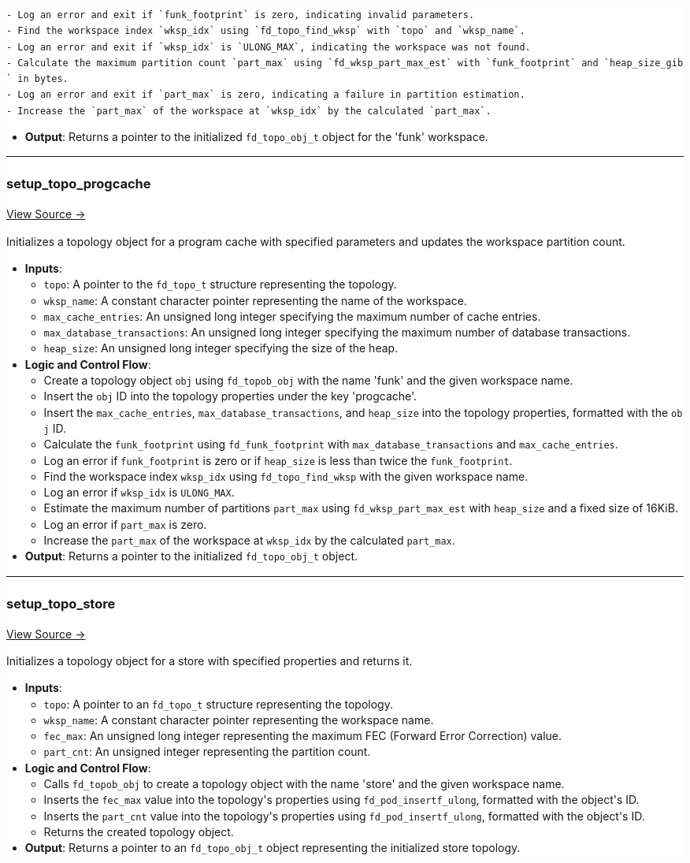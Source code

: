     - Log an error and exit if `funk_footprint` is zero, indicating invalid parameters.
    - Find the workspace index `wksp_idx` using `fd_topo_find_wksp` with `topo` and `wksp_name`.
    - Log an error and exit if `wksp_idx` is `ULONG_MAX`, indicating the workspace was not found.
    - Calculate the maximum partition count `part_max` using `fd_wksp_part_max_est` with `funk_footprint` and `heap_size_gib` in bytes.
    - Log an error and exit if `part_max` is zero, indicating a failure in partition estimation.
    - Increase the `part_max` of the workspace at `wksp_idx` by the calculated `part_max`.
- **Output**: Returns a pointer to the initialized `fd_topo_obj_t` object for the 'funk' workspace.


---
### setup\_topo\_progcache
[View Source →](<../../../../../src/app/firedancer/topology.c#L101>)

Initializes a topology object for a program cache with specified parameters and updates the workspace partition count.
- **Inputs**:
    - `topo`: A pointer to the `fd_topo_t` structure representing the topology.
    - `wksp_name`: A constant character pointer representing the name of the workspace.
    - `max_cache_entries`: An unsigned long integer specifying the maximum number of cache entries.
    - `max_database_transactions`: An unsigned long integer specifying the maximum number of database transactions.
    - `heap_size`: An unsigned long integer specifying the size of the heap.
- **Logic and Control Flow**:
    - Create a topology object `obj` using `fd_topob_obj` with the name 'funk' and the given workspace name.
    - Insert the `obj` ID into the topology properties under the key 'progcache'.
    - Insert the `max_cache_entries`, `max_database_transactions`, and `heap_size` into the topology properties, formatted with the `obj` ID.
    - Calculate the `funk_footprint` using `fd_funk_footprint` with `max_database_transactions` and `max_cache_entries`.
    - Log an error if `funk_footprint` is zero or if `heap_size` is less than twice the `funk_footprint`.
    - Find the workspace index `wksp_idx` using `fd_topo_find_wksp` with the given workspace name.
    - Log an error if `wksp_idx` is `ULONG_MAX`.
    - Estimate the maximum number of partitions `part_max` using `fd_wksp_part_max_est` with `heap_size` and a fixed size of 16KiB.
    - Log an error if `part_max` is zero.
    - Increase the `part_max` of the workspace at `wksp_idx` by the calculated `part_max`.
- **Output**: Returns a pointer to the initialized `fd_topo_obj_t` object.


---
### setup\_topo\_store
[View Source →](<../../../../../src/app/firedancer/topology.c#L130>)

Initializes a topology object for a store with specified properties and returns it.
- **Inputs**:
    - ``topo``: A pointer to an `fd_topo_t` structure representing the topology.
    - ``wksp_name``: A constant character pointer representing the workspace name.
    - ``fec_max``: An unsigned long integer representing the maximum FEC (Forward Error Correction) value.
    - ``part_cnt``: An unsigned integer representing the partition count.
- **Logic and Control Flow**:
    - Calls `fd_topob_obj` to create a topology object with the name 'store' and the given workspace name.
    - Inserts the `fec_max` value into the topology's properties using `fd_pod_insertf_ulong`, formatted with the object's ID.
    - Inserts the `part_cnt` value into the topology's properties using `fd_pod_insertf_ulong`, formatted with the object's ID.
    - Returns the created topology object.
- **Output**: Returns a pointer to an `fd_topo_obj_t` object representing the initialized store topology.
